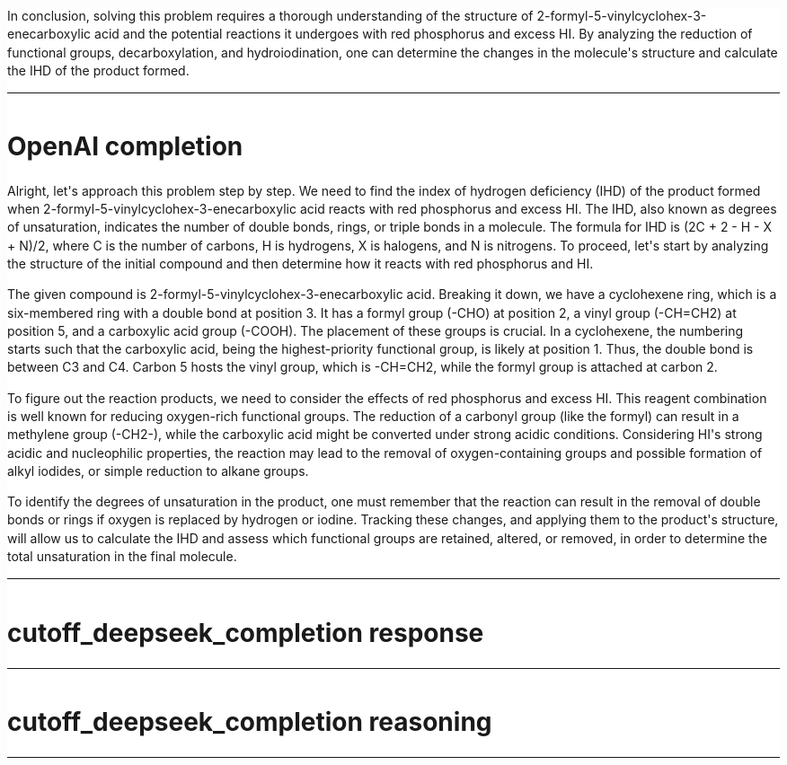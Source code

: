 In conclusion, solving this problem requires a thorough understanding of the structure of 2-formyl-5-vinylcyclohex-3-enecarboxylic acid and the potential reactions it undergoes with red phosphorus and excess HI. By analyzing the reduction of functional groups, decarboxylation, and hydroiodination, one can determine the changes in the molecule's structure and calculate the IHD of the product formed.

---

# OpenAI completion

Alright, let's approach this problem step by step. We need to find the index of hydrogen deficiency (IHD) of the product formed when 2-formyl-5-vinylcyclohex-3-enecarboxylic acid reacts with red phosphorus and excess HI. The IHD, also known as degrees of unsaturation, indicates the number of double bonds, rings, or triple bonds in a molecule. The formula for IHD is (2C + 2 - H - X + N)/2, where C is the number of carbons, H is hydrogens, X is halogens, and N is nitrogens. To proceed, let's start by analyzing the structure of the initial compound and then determine how it reacts with red phosphorus and HI.

The given compound is 2-formyl-5-vinylcyclohex-3-enecarboxylic acid. Breaking it down, we have a cyclohexene ring, which is a six-membered ring with a double bond at position 3. It has a formyl group (-CHO) at position 2, a vinyl group (-CH=CH2) at position 5, and a carboxylic acid group (-COOH). The placement of these groups is crucial. In a cyclohexene, the numbering starts such that the carboxylic acid, being the highest-priority functional group, is likely at position 1. Thus, the double bond is between C3 and C4. Carbon 5 hosts the vinyl group, which is -CH=CH2, while the formyl group is attached at carbon 2.

To figure out the reaction products, we need to consider the effects of red phosphorus and excess HI. This reagent combination is well known for reducing oxygen-rich functional groups. The reduction of a carbonyl group (like the formyl) can result in a methylene group (-CH2-), while the carboxylic acid might be converted under strong acidic conditions. Considering HI's strong acidic and nucleophilic properties, the reaction may lead to the removal of oxygen-containing groups and possible formation of alkyl iodides, or simple reduction to alkane groups.

To identify the degrees of unsaturation in the product, one must remember that the reaction can result in the removal of double bonds or rings if oxygen is replaced by hydrogen or iodine. Tracking these changes, and applying them to the product's structure, will allow us to calculate the IHD and assess which functional groups are retained, altered, or removed, in order to determine the total unsaturation in the final molecule.

---

# cutoff_deepseek_completion response



---

# cutoff_deepseek_completion reasoning



---

